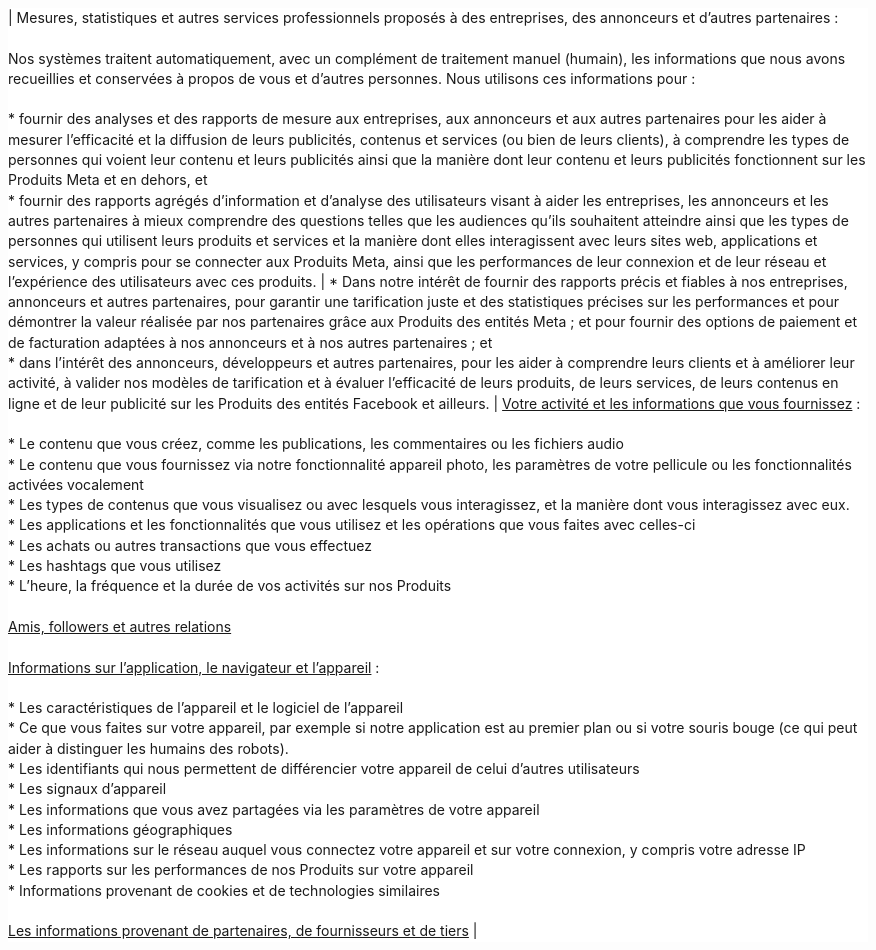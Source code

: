 | Mesures, statistiques et autres services professionnels proposés à des entreprises, des annonceurs et d’autres partenaires :<br><br>Nos systèmes traitent automatiquement, avec un complément de traitement manuel (humain), les informations que nous avons recueillies et conservées à propos de vous et d’autres personnes. Nous utilisons ces informations pour :<br><br>* fournir des analyses et des rapports de mesure aux entreprises, aux annonceurs et aux autres partenaires pour les aider à mesurer l’efficacité et la diffusion de leurs publicités, contenus et services (ou bien de leurs clients), à comprendre les types de personnes qui voient leur contenu et leurs publicités ainsi que la manière dont leur contenu et leurs publicités fonctionnent sur les Produits Meta et en dehors, et<br>* fournir des rapports agrégés d’information et d’analyse des utilisateurs visant à aider les entreprises, les annonceurs et les autres partenaires à mieux comprendre des questions telles que les audiences qu’ils souhaitent atteindre ainsi que les types de personnes qui utilisent leurs produits et services et la manière dont elles interagissent avec leurs sites web, applications et services, y compris pour se connecter aux Produits Meta, ainsi que les performances de leur connexion et de leur réseau et l’expérience des utilisateurs avec ces produits. | * Dans notre intérêt de fournir des rapports précis et fiables à nos entreprises, annonceurs et autres partenaires, pour garantir une tarification juste et des statistiques précises sur les performances et pour démontrer la valeur réalisée par nos partenaires grâce aux Produits des entités Meta ; et pour fournir des options de paiement et de facturation adaptées à nos annonceurs et à nos autres partenaires ; et<br>* dans l’intérêt des annonceurs, développeurs et autres partenaires, pour les aider à comprendre leurs clients et à améliorer leur activité, à valider nos modèles de tarification et à évaluer l’efficacité de leurs produits, de leurs services, de leurs contenus en ligne et de leur publicité sur les Produits des entités Facebook et ailleurs. | [Votre activité et les informations que vous fournissez](https://fr-fr.facebook.com/privacy/policy/?subpage=1.subpage.1-YourActivityAndInformation) :<br><br>* Le contenu que vous créez, comme les publications, les commentaires ou les fichiers audio<br>* Le contenu que vous fournissez via notre fonctionnalité appareil photo, les paramètres de votre pellicule ou les fonctionnalités activées vocalement<br>* Les types de contenus que vous visualisez ou avec lesquels vous interagissez, et la manière dont vous interagissez avec eux.<br>* Les applications et les fonctionnalités que vous utilisez et les opérations que vous faites avec celles-ci<br>* Les achats ou autres transactions que vous effectuez<br>* Les hashtags que vous utilisez<br>* L’heure, la fréquence et la durée de vos activités sur nos Produits<br><br>[Amis, followers et autres relations](https://fr-fr.facebook.com/privacy/policy/?subpage=1.subpage.2-FriendsFollowersAndOther)<br><br>[Informations sur l’application, le navigateur et l’appareil](https://fr-fr.facebook.com/privacy/policy/?subpage=1.subpage.3-AppBrowserAndDevice) :<br><br>* Les caractéristiques de l’appareil et le logiciel de l’appareil<br>* Ce que vous faites sur votre appareil, par exemple si notre application est au premier plan ou si votre souris bouge (ce qui peut aider à distinguer les humains des robots).<br>* Les identifiants qui nous permettent de différencier votre appareil de celui d’autres utilisateurs<br>* Les signaux d’appareil<br>* Les informations que vous avez partagées via les paramètres de votre appareil<br>* Les informations géographiques<br>* Les informations sur le réseau auquel vous connectez votre appareil et sur votre connexion, y compris votre adresse IP<br>* Les rapports sur les performances de nos Produits sur votre appareil<br>* Informations provenant de cookies et de technologies similaires<br><br>[Les informations provenant de partenaires, de fournisseurs et de tiers](https://fr-fr.facebook.com/privacy/policy/?subpage=1.subpage.4-InformationFromPartnersVendors) |